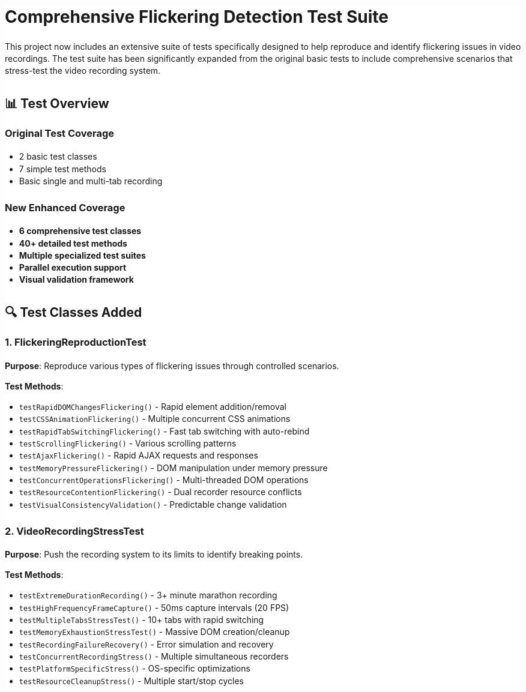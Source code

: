 # Comprehensive Flickering Detection Test Suite

This project now includes an extensive suite of tests specifically designed to help reproduce and identify flickering issues in video recordings. The test suite has been significantly expanded from the original basic tests to include comprehensive scenarios that stress-test the video recording system.

## 📊 Test Overview

### Original Test Coverage
- 2 basic test classes
- 7 simple test methods
- Basic single and multi-tab recording

### New Enhanced Coverage
- **6 comprehensive test classes**
- **40+ detailed test methods**  
- **Multiple specialized test suites**
- **Parallel execution support**
- **Visual validation framework**

## 🔍 Test Classes Added

### 1. FlickeringReproductionTest
**Purpose**: Reproduce various types of flickering issues through controlled scenarios.

**Test Methods**:
- `testRapidDOMChangesFlickering()` - Rapid element addition/removal
- `testCSSAnimationFlickering()` - Multiple concurrent CSS animations  
- `testRapidTabSwitchingFlickering()` - Fast tab switching with auto-rebind
- `testScrollingFlickering()` - Various scrolling patterns
- `testAjaxFlickering()` - Rapid AJAX requests and responses
- `testMemoryPressureFlickering()` - DOM manipulation under memory pressure
- `testConcurrentOperationsFlickering()` - Multi-threaded DOM operations
- `testResourceContentionFlickering()` - Dual recorder resource conflicts
- `testVisualConsistencyValidation()` - Predictable change validation

### 2. VideoRecordingStressTest
**Purpose**: Push the recording system to its limits to identify breaking points.

**Test Methods**:
- `testExtremeDurationRecording()` - 3+ minute marathon recording
- `testHighFrequencyFrameCapture()` - 50ms capture intervals (20 FPS)
- `testMultipleTabsStressTest()` - 10+ tabs with rapid switching
- `testMemoryExhaustionStressTest()` - Massive DOM creation/cleanup
- `testRecordingFailureRecovery()` - Error simulation and recovery
- `testConcurrentRecordingStress()` - Multiple simultaneous recorders
- `testPlatformSpecificStress()` - OS-specific optimizations
- `testResourceCleanupStress()` - Multiple start/stop cycles
